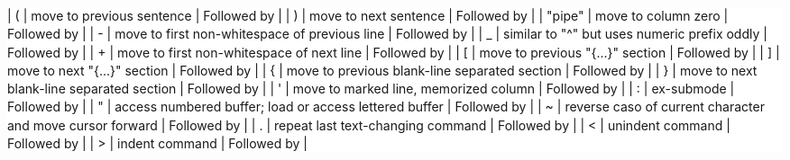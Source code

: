 | ( | move to previous sentence | Followed by |
| ) | move to next sentence | Followed by |
| "pipe" | move to column zero | Followed by |
| - | move to first non-whitespace of previous line | Followed by |
| _ | similar to "^" but uses numeric prefix oddly | Followed by |
| + | move to first non-whitespace of next line | Followed by |
| [ | move to previous "{...}" section | Followed by |
| ] | move to next "{...}" section | Followed by |
| { | move to previous blank-line separated section | Followed by |
| } | move to next blank-line separated section | Followed by |
| ' | move to marked line, memorized column | Followed by |
| : | ex-submode | Followed by |
| " | access numbered buffer; load or access lettered buffer | Followed by |
| ~ | reverse caso of current character and move cursor forward | Followed by |
| . | repeat last text-changing command | Followed by |
| < | unindent command | Followed by |
| > | indent command | Followed by |



